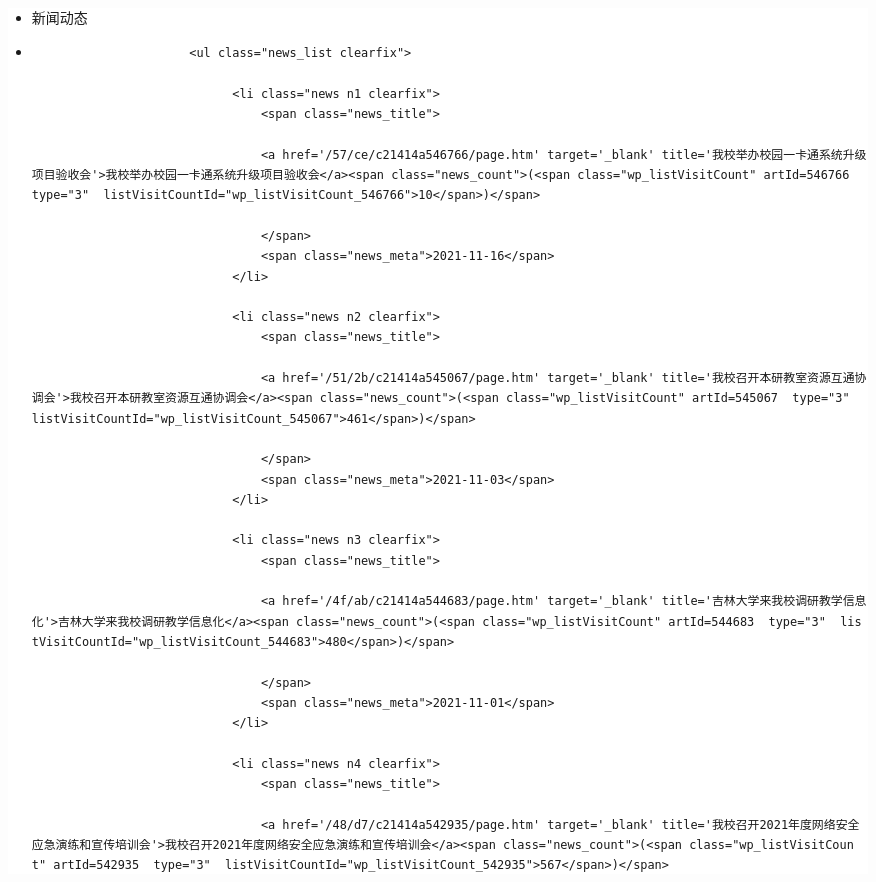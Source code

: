
<div class="wrapper main3" id="container-3">
    <div class="inner">
        <div class="mod clearfix">
                  <div class="top">
            <div class="ml">
               <div class="sudy-tab">
                <ul class="tab-menu clearfix">
                  <li class="tab-name n1">新闻动态</li>
                </ul>
                <ul class="tab-list clearfix">
                  <li class="tab-con c1" frag="面板311">
                    <div class="post post3 post-311" frag="窗口311">
                      <div class="con">
                        <div id="wp_news_w311"> 

                          <ul class="news_list clearfix">
                                
                                <li class="news n1 clearfix">
                                    <span class="news_title">
                                    
                                    <a href='/57/ce/c21414a546766/page.htm' target='_blank' title='我校举办校园一卡通系统升级项目验收会'>我校举办校园一卡通系统升级项目验收会</a><span class="news_count">(<span class="wp_listVisitCount" artId=546766  type="3"  listVisitCountId="wp_listVisitCount_546766">10</span>)</span>
                                    
                                    </span>
                                    <span class="news_meta">2021-11-16</span>
                                </li>
                                
                                <li class="news n2 clearfix">
                                    <span class="news_title">
                                    
                                    <a href='/51/2b/c21414a545067/page.htm' target='_blank' title='我校召开本研教室资源互通协调会'>我校召开本研教室资源互通协调会</a><span class="news_count">(<span class="wp_listVisitCount" artId=545067  type="3"  listVisitCountId="wp_listVisitCount_545067">461</span>)</span>
                                    
                                    </span>
                                    <span class="news_meta">2021-11-03</span>
                                </li>
                                
                                <li class="news n3 clearfix">
                                    <span class="news_title">
                                    
                                    <a href='/4f/ab/c21414a544683/page.htm' target='_blank' title='吉林大学来我校调研教学信息化'>吉林大学来我校调研教学信息化</a><span class="news_count">(<span class="wp_listVisitCount" artId=544683  type="3"  listVisitCountId="wp_listVisitCount_544683">480</span>)</span>
                                    
                                    </span>
                                    <span class="news_meta">2021-11-01</span>
                                </li>
                                
                                <li class="news n4 clearfix">
                                    <span class="news_title">
                                    
                                    <a href='/48/d7/c21414a542935/page.htm' target='_blank' title='我校召开2021年度网络安全应急演练和宣传培训会'>我校召开2021年度网络安全应急演练和宣传培训会</a><span class="news_count">(<span class="wp_listVisitCount" artId=542935  type="3"  listVisitCountId="wp_listVisitCount_542935">567</span>)</span>
                                    
